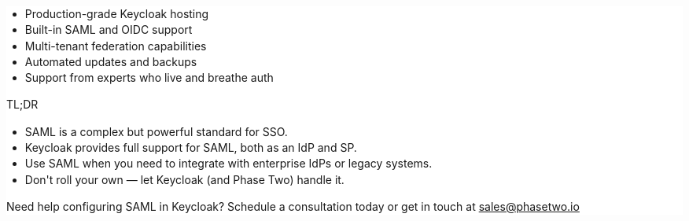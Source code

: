- Production-grade Keycloak hosting
- Built-in SAML and OIDC support
- Multi-tenant federation capabilities
- Automated updates and backups
- Support from experts who live and breathe auth

TL;DR

- SAML is a complex but powerful standard for SSO.
- Keycloak provides full support for SAML, both as an IdP and SP.
- Use SAML when you need to integrate with enterprise IdPs or legacy systems.
- Don't roll your own — let Keycloak (and Phase Two) handle it.

Need help configuring SAML in Keycloak? Schedule a consultation today or get in touch at [sales@phasetwo.io](mailto:sales@phasetwo.io)
